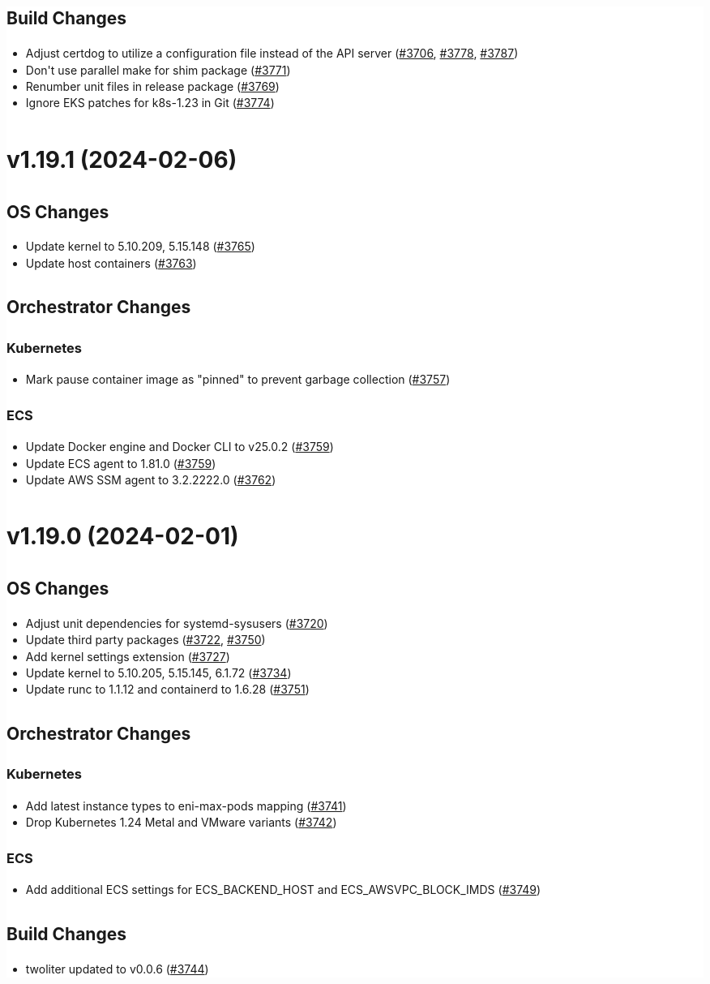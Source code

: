 ## Build Changes
* Adjust certdog to utilize a configuration file instead of the API server ([#3706], [#3778], [#3787])
* Don't use parallel make for shim package ([#3771])
* Renumber unit files in release package ([#3769])
* Ignore EKS patches for k8s-1.23 in Git ([#3774])

[#3706]: https://github.com/bottlerocket-os/bottlerocket/pull/3706
[#3718]: https://github.com/bottlerocket-os/bottlerocket/pull/3718
[#3738]: https://github.com/bottlerocket-os/bottlerocket/pull/3738
[#3769]: https://github.com/bottlerocket-os/bottlerocket/pull/3769
[#3770]: https://github.com/bottlerocket-os/bottlerocket/pull/3770
[#3771]: https://github.com/bottlerocket-os/bottlerocket/pull/3771
[#3774]: https://github.com/bottlerocket-os/bottlerocket/pull/3774
[#3778]: https://github.com/bottlerocket-os/bottlerocket/pull/3778
[#3779]: https://github.com/bottlerocket-os/bottlerocket/pull/3779
[#3782]: https://github.com/bottlerocket-os/bottlerocket/pull/3782
[#3787]: https://github.com/bottlerocket-os/bottlerocket/pull/3787
[#3789]: https://github.com/bottlerocket-os/bottlerocket/pull/3789
[#3790]: https://github.com/bottlerocket-os/bottlerocket/pull/3790
[#3792]: https://github.com/bottlerocket-os/bottlerocket/pull/3792
[#3797]: https://github.com/bottlerocket-os/bottlerocket/pull/3797
[#3798]: https://github.com/bottlerocket-os/bottlerocket/pull/3798

# v1.19.1 (2024-02-06)

## OS Changes
* Update kernel to 5.10.209, 5.15.148 ([#3765])
* Update host containers ([#3763])

## Orchestrator Changes

### Kubernetes
* Mark pause container image as "pinned" to prevent garbage collection ([#3757]) 

### ECS
* Update Docker engine and Docker CLI to v25.0.2 ([#3759])
* Update ECS agent to 1.81.0 ([#3759])
* Update AWS SSM agent to 3.2.2222.0 ([#3762])

[#3765]: https://github.com/bottlerocket-os/bottlerocket/pull/3765
[#3763]: https://github.com/bottlerocket-os/bottlerocket/pull/3763
[#3757]: https://github.com/bottlerocket-os/bottlerocket/pull/3757
[#3759]: https://github.com/bottlerocket-os/bottlerocket/pull/3759
[#3762]: https://github.com/bottlerocket-os/bottlerocket/pull/3762

# v1.19.0 (2024-02-01)

## OS Changes
* Adjust unit dependencies for systemd-sysusers ([#3720])
* Update third party packages ([#3722], [#3750])
* Add kernel settings extension ([#3727])
* Update kernel to 5.10.205, 5.15.145, 6.1.72 ([#3734])
* Update runc to 1.1.12 and containerd to 1.6.28 ([#3751])

## Orchestrator Changes

### Kubernetes
* Add latest instance types to eni-max-pods mapping ([#3741])
* Drop Kubernetes 1.24 Metal and VMware variants ([#3742])

### ECS
* Add additional ECS settings for ECS_BACKEND_HOST and ECS_AWSVPC_BLOCK_IMDS ([#3749])

## Build Changes
* twoliter updated to v0.0.6 ([#3744])


[#3865]: https://github.com/bottlerocket-os/bottlerocket/pull/3865
[#3869]: https://github.com/bottlerocket-os/bottlerocket/pull/3869
[#3793]: https://github.com/bottlerocket-os/bottlerocket/pull/3793
[#3824]: https://github.com/bottlerocket-os/bottlerocket/pull/3824
[#3832]: https://github.com/bottlerocket-os/bottlerocket/pull/3832
[#3830]: https://github.com/bottlerocket-os/bottlerocket/pull/3830
[#3831]: https://github.com/bottlerocket-os/bottlerocket/pull/3831
[#3837]: https://github.com/bottlerocket-os/bottlerocket/pull/3837
[#3839]: https://github.com/bottlerocket-os/bottlerocket/pull/3839
[#3853]: https://github.com/bottlerocket-os/bottlerocket/pull/3853
[#3720]: https://github.com/bottlerocket-os/bottlerocket/pull/3720
[#3722]: https://github.com/bottlerocket-os/bottlerocket/pull/3722
[#3727]: https://github.com/bottlerocket-os/bottlerocket/pull/3727
[#3734]: https://github.com/bottlerocket-os/bottlerocket/pull/3734
[#3741]: https://github.com/bottlerocket-os/bottlerocket/pull/3741
[#3742]: https://github.com/bottlerocket-os/bottlerocket/pull/3742
[#3744]: https://github.com/bottlerocket-os/bottlerocket/pull/3744
[#3749]: https://github.com/bottlerocket-os/bottlerocket/pull/3749
[#3750]: https://github.com/bottlerocket-os/bottlerocket/pull/3750
[#3751]: https://github.com/bottlerocket-os/bottlerocket/pull/3751
[#3628]: https://github.com/bottlerocket-os/bottlerocket/pull/3628
[#3673]: https://github.com/bottlerocket-os/bottlerocket/pull/3673
[#3674]: https://github.com/bottlerocket-os/bottlerocket/pull/3674
[#3680]: https://github.com/bottlerocket-os/bottlerocket/pull/3680
[#3686]: https://github.com/bottlerocket-os/bottlerocket/pull/3686
[#3689]: https://github.com/bottlerocket-os/bottlerocket/pull/3689
[#3690]: https://github.com/bottlerocket-os/bottlerocket/pull/3690
[#3692]: https://github.com/bottlerocket-os/bottlerocket/pull/3692
[#3695]: https://github.com/bottlerocket-os/bottlerocket/pull/3695
[#3699]: https://github.com/bottlerocket-os/bottlerocket/pull/3699
[#3704]: https://github.com/bottlerocket-os/bottlerocket/pull/3704
[#3708]: https://github.com/bottlerocket-os/bottlerocket/pull/3708
[#3566]: https://github.com/bottlerocket-os/bottlerocket/pull/3566
[#3591]: https://github.com/bottlerocket-os/bottlerocket/pull/3591
[#3592]: https://github.com/bottlerocket-os/bottlerocket/pull/3592
[#3611]: https://github.com/bottlerocket-os/bottlerocket/pull/3611
[#3612]: https://github.com/bottlerocket-os/bottlerocket/pull/3612
[#3633]: https://github.com/bottlerocket-os/bottlerocket/pull/3633
[#3639]: https://github.com/bottlerocket-os/bottlerocket/pull/3639
[#3640]: https://github.com/bottlerocket-os/bottlerocket/pull/3640
[#3642]: https://github.com/bottlerocket-os/bottlerocket/pull/3642
[#3643]: https://github.com/bottlerocket-os/bottlerocket/pull/3643
[#3646]: https://github.com/bottlerocket-os/bottlerocket/pull/3646
[#3667]: https://github.com/bottlerocket-os/bottlerocket/pull/3667
[#3670]: https://github.com/bottlerocket-os/bottlerocket/pull/3670
[#3552]: https://github.com/bottlerocket-os/bottlerocket/pull/3552
[#3553]: https://github.com/bottlerocket-os/bottlerocket/pull/3553
[#3561]: https://github.com/bottlerocket-os/bottlerocket/pull/3561
[#3562]: https://github.com/bottlerocket-os/bottlerocket/pull/3562
[#3564]: https://github.com/bottlerocket-os/bottlerocket/pull/3564
[#3572]: https://github.com/bottlerocket-os/bottlerocket/pull/3572
[#3578]: https://github.com/bottlerocket-os/bottlerocket/pull/3578
[#3581]: https://github.com/bottlerocket-os/bottlerocket/pull/3581
[#3582]: https://github.com/bottlerocket-os/bottlerocket/pull/3582
[#3444]: https://github.com/bottlerocket-os/bottlerocket/pull/3444
[#3460]: https://github.com/bottlerocket-os/bottlerocket/pull/3460
[#3509]: https://github.com/bottlerocket-os/bottlerocket/pull/3509
[#3520]: https://github.com/bottlerocket-os/bottlerocket/pull/3520
[#3528]: https://github.com/bottlerocket-os/bottlerocket/pull/3528
[#3531]: https://github.com/bottlerocket-os/bottlerocket/pull/3531
[#3533]: https://github.com/bottlerocket-os/bottlerocket/pull/3533
[#3535]: https://github.com/bottlerocket-os/bottlerocket/pull/3535
[#3540]: https://github.com/bottlerocket-os/bottlerocket/pull/3540
[#3542]: https://github.com/bottlerocket-os/bottlerocket/pull/3542
[#3547]: https://github.com/bottlerocket-os/bottlerocket/pull/3547
[#3439]: https://github.com/bottlerocket-os/bottlerocket/pull/3439
[#3480]: https://github.com/bottlerocket-os/bottlerocket/pull/3480
[#3491]: https://github.com/bottlerocket-os/bottlerocket/pull/3491
[#3499]: https://github.com/bottlerocket-os/bottlerocket/pull/3499
[#3500]: https://github.com/bottlerocket-os/bottlerocket/pull/3500
[#3501]: https://github.com/bottlerocket-os/bottlerocket/pull/3501
[Twoliter]: https://github.com/bottlerocket-os/twoliter
[out-of-tree builds]: https://github.com/bottlerocket-os/bottlerocket/issues/2669
[#2881]: https://github.com/bottlerocket-os/bottlerocket/pull/2881
[#2988]: https://github.com/bottlerocket-os/bottlerocket/pull/2988
[#3075]: https://github.com/bottlerocket-os/bottlerocket/pull/3075
[#3097]: https://github.com/bottlerocket-os/bottlerocket/pull/3097
[#3121]: https://github.com/bottlerocket-os/bottlerocket/pull/3121
[#3134]: https://github.com/bottlerocket-os/bottlerocket/pull/3134
[#3198]: https://github.com/bottlerocket-os/bottlerocket/pull/3198
[#3206]: https://github.com/bottlerocket-os/bottlerocket/pull/3206
[#3232]: https://github.com/bottlerocket-os/bottlerocket/pull/3232
[#3239]: https://github.com/bottlerocket-os/bottlerocket/pull/3239
[#3258]: https://github.com/bottlerocket-os/bottlerocket/pull/3258
[#3266]: https://github.com/bottlerocket-os/bottlerocket/pull/3266
[#3267]: https://github.com/bottlerocket-os/bottlerocket/pull/3267
[#3273]: https://github.com/bottlerocket-os/bottlerocket/pull/3273
[#3290]: https://github.com/bottlerocket-os/bottlerocket/pull/3290
[#3296]: https://github.com/bottlerocket-os/bottlerocket/pull/3296
[#3311]: https://github.com/bottlerocket-os/bottlerocket/pull/3311
[#3319]: https://github.com/bottlerocket-os/bottlerocket/pull/3319
[#3320]: https://github.com/bottlerocket-os/bottlerocket/pull/3320
[#3321]: https://github.com/bottlerocket-os/bottlerocket/pull/3321
[#3322]: https://github.com/bottlerocket-os/bottlerocket/pull/3322
[#3329]: https://github.com/bottlerocket-os/bottlerocket/pull/3329
[#3330]: https://github.com/bottlerocket-os/bottlerocket/pull/3330
[#3334]: https://github.com/bottlerocket-os/bottlerocket/pull/3334
[#3339]: https://github.com/bottlerocket-os/bottlerocket/pull/3339
[#3342]: https://github.com/bottlerocket-os/bottlerocket/pull/3342
[#3342]: https://github.com/bottlerocket-os/bottlerocket/pull/3342
[#3343]: https://github.com/bottlerocket-os/bottlerocket/pull/3343
[#3355]: https://github.com/bottlerocket-os/bottlerocket/pull/3355
[#3357]: https://github.com/bottlerocket-os/bottlerocket/pull/3357
[#3362]: https://github.com/bottlerocket-os/bottlerocket/pull/3362
[#3364]: https://github.com/bottlerocket-os/bottlerocket/pull/3364
[#3366]: https://github.com/bottlerocket-os/bottlerocket/pull/3366
[#3368]: https://github.com/bottlerocket-os/bottlerocket/pull/3368
[#3369]: https://github.com/bottlerocket-os/bottlerocket/pull/3369
[#3379]: https://github.com/bottlerocket-os/bottlerocket/pull/3379
[#3392]: https://github.com/bottlerocket-os/bottlerocket/pull/3392
[#3394]: https://github.com/bottlerocket-os/bottlerocket/pull/3394
[#3395]: https://github.com/bottlerocket-os/bottlerocket/pull/3395
[#3401]: https://github.com/bottlerocket-os/bottlerocket/pull/3401
[#3418]: https://github.com/bottlerocket-os/bottlerocket/pull/3418
[#3419]: https://github.com/bottlerocket-os/bottlerocket/pull/3419
[#3429]: https://github.com/bottlerocket-os/bottlerocket/pull/3429
[#3441]: https://github.com/bottlerocket-os/bottlerocket/pull/3441
[#3445]: https://github.com/bottlerocket-os/bottlerocket/pull/3445
[#3451]: https://github.com/bottlerocket-os/bottlerocket/pull/3451
[#3455]: https://github.com/bottlerocket-os/bottlerocket/pull/3455
[#3456]: https://github.com/bottlerocket-os/bottlerocket/pull/3456
[#3459]: https://github.com/bottlerocket-os/bottlerocket/issues/3459
[#3300]: https://github.com/bottlerocket-os/bottlerocket/pull/3300
[#3307]: https://github.com/bottlerocket-os/bottlerocket/pull/3307
[#3323]: https://github.com/bottlerocket-os/bottlerocket/pull/3323
[#3324]: https://github.com/bottlerocket-os/bottlerocket/pull/3324
[#3211]: https://github.com/bottlerocket-os/bottlerocket/pull/3211
[#3212]: https://github.com/bottlerocket-os/bottlerocket/pull/3212
[#3213]: https://github.com/bottlerocket-os/bottlerocket/pull/3213
[#3214]: https://github.com/bottlerocket-os/bottlerocket/pull/3214
[#3231]: https://github.com/bottlerocket-os/bottlerocket/pull/3231
[#3234]: https://github.com/bottlerocket-os/bottlerocket/pull/3234
[#3235]: https://github.com/bottlerocket-os/bottlerocket/pull/3235
[#3236]: https://github.com/bottlerocket-os/bottlerocket/pull/3236
[#3237]: https://github.com/bottlerocket-os/bottlerocket/pull/3237
[#3238]: https://github.com/bottlerocket-os/bottlerocket/pull/3238
[#3193]: https://github.com/bottlerocket-os/bottlerocket/pull/3193
[#3249]: https://github.com/bottlerocket-os/bottlerocket/pull/3249
[#3108]: https://github.com/bottlerocket-os/bottlerocket/pull/3108
[#3119]: https://github.com/bottlerocket-os/bottlerocket/pull/3119
[#3128]: https://github.com/bottlerocket-os/bottlerocket/pull/3128
[#3137]: https://github.com/bottlerocket-os/bottlerocket/pull/3137
[#3138]: https://github.com/bottlerocket-os/bottlerocket/pull/3138
[#3139]: https://github.com/bottlerocket-os/bottlerocket/pull/3139
[#3141]: https://github.com/bottlerocket-os/bottlerocket/pull/3141
[#3077]: https://github.com/bottlerocket-os/bottlerocket/pull/3077
[#3090]: https://github.com/bottlerocket-os/bottlerocket/pull/3090
[#2991]: https://github.com/bottlerocket-os/bottlerocket/pull/2991
[#3082]: https://github.com/bottlerocket-os/bottlerocket/pull/3082
[#3047]: https://github.com/bottlerocket-os/bottlerocket/pull/3047
[#3091]: https://github.com/bottlerocket-os/bottlerocket/pull/3091
[#3071]: https://github.com/bottlerocket-os/bottlerocket/pull/3071
[#3035]: https://github.com/bottlerocket-os/bottlerocket/pull/3035
[#3075]: https://github.com/bottlerocket-os/bottlerocket/pull/3075
[#3046]: https://github.com/bottlerocket-os/bottlerocket/pull/3046
[#3094]: https://github.com/bottlerocket-os/bottlerocket/pull/3094
[#2930]: https://github.com/bottlerocket-os/bottlerocket/pull/2930
[#2986]: https://github.com/bottlerocket-os/bottlerocket/pull/2986
[#3070]: https://github.com/bottlerocket-os/bottlerocket/pull/3070
[#2934]: https://github.com/bottlerocket-os/bottlerocket/pull/2934
[#3051]: https://github.com/bottlerocket-os/bottlerocket/pull/3051
[#3020]: https://github.com/bottlerocket-os/bottlerocket/pull/3020
[#2969]: https://github.com/bottlerocket-os/bottlerocket/pull/2969
[#3043]: https://github.com/bottlerocket-os/bottlerocket/pull/3043
[#3065]: https://github.com/bottlerocket-os/bottlerocket/pull/3065
[#3067]: https://github.com/bottlerocket-os/bottlerocket/pull/3067
[#3068]: https://github.com/bottlerocket-os/bottlerocket/pull/3068
[#3054]: https://github.com/bottlerocket-os/bottlerocket/pull/3054
[#3032]: https://github.com/bottlerocket-os/bottlerocket/pull/3032
[#3033]: https://github.com/bottlerocket-os/bottlerocket/pull/3033
[#3037]: https://github.com/bottlerocket-os/bottlerocket/pull/3037
[#2948]: https://github.com/bottlerocket-os/bottlerocket/pull/2948
[#2999]: https://github.com/bottlerocket-os/bottlerocket/pull/2999
[#3001]: https://github.com/bottlerocket-os/bottlerocket/pull/3001
[#3002]: https://github.com/bottlerocket-os/bottlerocket/pull/3002
[#3021]: https://github.com/bottlerocket-os/bottlerocket/pull/3021
[#3026]: https://github.com/bottlerocket-os/bottlerocket/pull/3026
[#2946]: https://github.com/bottlerocket-os/bottlerocket/pull/2946
[#2929]: https://github.com/bottlerocket-os/bottlerocket/pull/2929
[#2965]: https://github.com/bottlerocket-os/bottlerocket/pull/2965
[#2904]: https://github.com/bottlerocket-os/bottlerocket/pull/2904
[#2906]: https://github.com/bottlerocket-os/bottlerocket/pull/2906
[#2907]: https://github.com/bottlerocket-os/bottlerocket/pull/2907
[#2935]: https://github.com/bottlerocket-os/bottlerocket/pull/2935
[#2700]: https://github.com/bottlerocket-os/bottlerocket/pull/2700
[#2735]: https://github.com/bottlerocket-os/bottlerocket/pull/2735
[#2736]: https://github.com/bottlerocket-os/bottlerocket/pull/2736
[#2737]: https://github.com/bottlerocket-os/bottlerocket/pull/2737
[#2741]: https://github.com/bottlerocket-os/bottlerocket/pull/2741
[#2745]: https://github.com/bottlerocket-os/bottlerocket/pull/2745
[#2748]: https://github.com/bottlerocket-os/bottlerocket/pull/2748
[#2749]: https://github.com/bottlerocket-os/bottlerocket/pull/2749
[#2750]: https://github.com/bottlerocket-os/bottlerocket/pull/2750
[#2751]: https://github.com/bottlerocket-os/bottlerocket/pull/2751
[#2755]: https://github.com/bottlerocket-os/bottlerocket/pull/2755
[#2769]: https://github.com/bottlerocket-os/bottlerocket/pull/2769
[#2771]: https://github.com/bottlerocket-os/bottlerocket/pull/2771
[#2772]: https://github.com/bottlerocket-os/bottlerocket/pull/2772
[#2774]: https://github.com/bottlerocket-os/bottlerocket/pull/2774
[#2775]: https://github.com/bottlerocket-os/bottlerocket/pull/2775
[#2782]: https://github.com/bottlerocket-os/bottlerocket/pull/2782
[#2784]: https://github.com/bottlerocket-os/bottlerocket/pull/2784
[#2785]: https://github.com/bottlerocket-os/bottlerocket/pull/2785
[#2786]: https://github.com/bottlerocket-os/bottlerocket/pull/2786
[#2789]: https://github.com/bottlerocket-os/bottlerocket/pull/2789
[#2790]: https://github.com/bottlerocket-os/bottlerocket/pull/2790
[#2791]: https://github.com/bottlerocket-os/bottlerocket/pull/2791
[#2792]: https://github.com/bottlerocket-os/bottlerocket/pull/2792
[#2793]: https://github.com/bottlerocket-os/bottlerocket/pull/2793
[#2795]: https://github.com/bottlerocket-os/bottlerocket/pull/2795
[#2797]: https://github.com/bottlerocket-os/bottlerocket/pull/2797
[#2799]: https://github.com/bottlerocket-os/bottlerocket/pull/2799
[#2802]: https://github.com/bottlerocket-os/bottlerocket/pull/2802
[#2803]: https://github.com/bottlerocket-os/bottlerocket/pull/2803
[#2804]: https://github.com/bottlerocket-os/bottlerocket/pull/2804
[#2806]: https://github.com/bottlerocket-os/bottlerocket/pull/2806
[#2807]: https://github.com/bottlerocket-os/bottlerocket/pull/2807
[#2813]: https://github.com/bottlerocket-os/bottlerocket/pull/2813
[#2816]: https://github.com/bottlerocket-os/bottlerocket/pull/2816
[#2818]: https://github.com/bottlerocket-os/bottlerocket/pull/2818
[#2819]: https://github.com/bottlerocket-os/bottlerocket/pull/2819
[#2820]: https://github.com/bottlerocket-os/bottlerocket/pull/2820
[#2825]: https://github.com/bottlerocket-os/bottlerocket/pull/2825
[#2826]: https://github.com/bottlerocket-os/bottlerocket/pull/2826
[#2828]: https://github.com/bottlerocket-os/bottlerocket/pull/2828
[#2829]: https://github.com/bottlerocket-os/bottlerocket/pull/2829
[#2830]: https://github.com/bottlerocket-os/bottlerocket/pull/2830
[#2832]: https://github.com/bottlerocket-os/bottlerocket/pull/2832
[#2835]: https://github.com/bottlerocket-os/bottlerocket/pull/2835
[#2836]: https://github.com/bottlerocket-os/bottlerocket/pull/2836
[#2837]: https://github.com/bottlerocket-os/bottlerocket/pull/2837
[#2838]: https://github.com/bottlerocket-os/bottlerocket/pull/2838
[#2842]: https://github.com/bottlerocket-os/bottlerocket/pull/2842
[#2845]: https://github.com/bottlerocket-os/bottlerocket/pull/2845
[#2846]: https://github.com/bottlerocket-os/bottlerocket/pull/2846
[#2850]: https://github.com/bottlerocket-os/bottlerocket/pull/2850
[#2851]: https://github.com/bottlerocket-os/bottlerocket/pull/2851
[#2857]: https://github.com/bottlerocket-os/bottlerocket/pull/2857
[#2861]: https://github.com/bottlerocket-os/bottlerocket/pull/2861
[#2863]: https://github.com/bottlerocket-os/bottlerocket/pull/2863
[#2864]: https://github.com/bottlerocket-os/bottlerocket/pull/2864
[#2865]: https://github.com/bottlerocket-os/bottlerocket/pull/2865
[#2866]: https://github.com/bottlerocket-os/bottlerocket/pull/2866
[#2867]: https://github.com/bottlerocket-os/bottlerocket/pull/2867
[#2868]: https://github.com/bottlerocket-os/bottlerocket/pull/2868
[#2869]: https://github.com/bottlerocket-os/bottlerocket/pull/2869
[#2873]: https://github.com/bottlerocket-os/bottlerocket/pull/2873
[#2875]: https://github.com/bottlerocket-os/bottlerocket/pull/2875
[#2876]: https://github.com/bottlerocket-os/bottlerocket/pull/2876
[#2879]: https://github.com/bottlerocket-os/bottlerocket/pull/2879
[#2880]: https://github.com/bottlerocket-os/bottlerocket/pull/2880
[#2895]: https://github.com/bottlerocket-os/bottlerocket/pull/2895
[#2560]: https://github.com/bottlerocket-os/bottlerocket/pull/2560
[#2562]: https://github.com/bottlerocket-os/bottlerocket/pull/2562
[#2587]: https://github.com/bottlerocket-os/bottlerocket/pull/2587
[#2589]: https://github.com/bottlerocket-os/bottlerocket/pull/2589
[#2592]: https://github.com/bottlerocket-os/bottlerocket/pull/2592
[#2596]: https://github.com/bottlerocket-os/bottlerocket/pull/2596
[#2618]: https://github.com/bottlerocket-os/bottlerocket/pull/2618
[#2637]: https://github.com/bottlerocket-os/bottlerocket/pull/2637
[#2639]: https://github.com/bottlerocket-os/bottlerocket/pull/2639
[#2646]: https://github.com/bottlerocket-os/bottlerocket/pull/2646
[#2647]: https://github.com/bottlerocket-os/bottlerocket/pull/2647
[#2650]: https://github.com/bottlerocket-os/bottlerocket/pull/2650
[#2653]: https://github.com/bottlerocket-os/bottlerocket/pull/2653
[#2674]: https://github.com/bottlerocket-os/bottlerocket/pull/2674
[#2676]: https://github.com/bottlerocket-os/bottlerocket/pull/2676
[#2680]: https://github.com/bottlerocket-os/bottlerocket/pull/2680
[#2683]: https://github.com/bottlerocket-os/bottlerocket/pull/2683
[#2687]: https://github.com/bottlerocket-os/bottlerocket/pull/2687
[#2690]: https://github.com/bottlerocket-os/bottlerocket/pull/2690
[#2693]: https://github.com/bottlerocket-os/bottlerocket/pull/2693
[#2694]: https://github.com/bottlerocket-os/bottlerocket/pull/2694
[#2695]: https://github.com/bottlerocket-os/bottlerocket/pull/2695
[#2696]: https://github.com/bottlerocket-os/bottlerocket/pull/2696
[#2697]: https://github.com/bottlerocket-os/bottlerocket/pull/2697
[#2699]: https://github.com/bottlerocket-os/bottlerocket/pull/2699
[#2714]: https://github.com/bottlerocket-os/bottlerocket/pull/2714
[#2717]: https://github.com/bottlerocket-os/bottlerocket/pull/2717
[#2718]: https://github.com/bottlerocket-os/bottlerocket/pull/2718
[#2723]: https://github.com/bottlerocket-os/bottlerocket/pull/2723
[#2724]: https://github.com/bottlerocket-os/bottlerocket/pull/2724
[#2725]: https://github.com/bottlerocket-os/bottlerocket/pull/2725
[#2728]: https://github.com/bottlerocket-os/bottlerocket/pull/2728
[#2730]: https://github.com/bottlerocket-os/bottlerocket/pull/2730
[#2732]: https://github.com/bottlerocket-os/bottlerocket/pull/2732
[#2738]: https://github.com/bottlerocket-os/bottlerocket/pull/2738
[#2739]: https://github.com/bottlerocket-os/bottlerocket/pull/2739
[74d2c5c13ab0]: https://github.com/bottlerocket-os/bottlerocket/commit/74d2c5c13ab0f6839b9849a9f058a70e82f6ffb8
[64f3967373a5]: https://github.com/bottlerocket-os/bottlerocket/commit/64f3967373a53096219a73580fd81409c846266c
[#2611]: https://github.com/bottlerocket-os/bottlerocket/pull/2611
[#2377]: https://github.com/bottlerocket-os/bottlerocket/pull/2377
[#2484]: https://github.com/bottlerocket-os/bottlerocket/pull/2484
[#2488]: https://github.com/bottlerocket-os/bottlerocket/pull/2488
[#2490]: https://github.com/bottlerocket-os/bottlerocket/pull/2490
[#2493]: https://github.com/bottlerocket-os/bottlerocket/pull/2493
[#2495]: https://github.com/bottlerocket-os/bottlerocket/pull/2495
[#2496]: https://github.com/bottlerocket-os/bottlerocket/pull/2496
[#2503]: https://github.com/bottlerocket-os/bottlerocket/pull/2503
[#2505]: https://github.com/bottlerocket-os/bottlerocket/pull/2505
[#2519]: https://github.com/bottlerocket-os/bottlerocket/pull/2519
[#2523]: https://github.com/bottlerocket-os/bottlerocket/pull/2523
[#2527]: https://github.com/bottlerocket-os/bottlerocket/pull/2527
[#2528]: https://github.com/bottlerocket-os/bottlerocket/pull/2528
[#2532]: https://github.com/bottlerocket-os/bottlerocket/pull/2532
[#2536]: https://github.com/bottlerocket-os/bottlerocket/pull/2536
[#2537]: https://github.com/bottlerocket-os/bottlerocket/pull/2537
[#2540]: https://github.com/bottlerocket-os/bottlerocket/pull/2540
[#2541]: https://github.com/bottlerocket-os/bottlerocket/pull/2541
[#2542]: https://github.com/bottlerocket-os/bottlerocket/pull/2542
[#2543]: https://github.com/bottlerocket-os/bottlerocket/pull/2543
[#2547]: https://github.com/bottlerocket-os/bottlerocket/pull/2547
[#2549]: https://github.com/bottlerocket-os/bottlerocket/pull/2549
[#2550]: https://github.com/bottlerocket-os/bottlerocket/pull/2550
[#2551]: https://github.com/bottlerocket-os/bottlerocket/pull/2551
[#2553]: https://github.com/bottlerocket-os/bottlerocket/pull/2553
[#2554]: https://github.com/bottlerocket-os/bottlerocket/pull/2554
[#2558]: https://github.com/bottlerocket-os/bottlerocket/pull/2558
[#2563]: https://github.com/bottlerocket-os/bottlerocket/pull/2563
[#2565]: https://github.com/bottlerocket-os/bottlerocket/pull/2565
[#2566]: https://github.com/bottlerocket-os/bottlerocket/pull/2566
[#2574]: https://github.com/bottlerocket-os/bottlerocket/pull/2574
[#2573]: https://github.com/bottlerocket-os/bottlerocket/pull/2573
[#2578]: https://github.com/bottlerocket-os/bottlerocket/pull/2578
[#2580]: https://github.com/bottlerocket-os/bottlerocket/pull/2580
[#2582]: https://github.com/bottlerocket-os/bottlerocket/pull/2582
[#2583]: https://github.com/bottlerocket-os/bottlerocket/pull/2583
[#2488]: https://github.com/bottlerocket-os/bottlerocket/pull/2488
[#2490]: https://github.com/bottlerocket-os/bottlerocket/pull/2490
[#2494]: https://github.com/bottlerocket-os/bottlerocket/pull/2494
[#2204]: https://github.com/bottlerocket-os/bottlerocket/pull/2204
[#2273]: https://github.com/bottlerocket-os/bottlerocket/pull/2273
[#2281]: https://github.com/bottlerocket-os/bottlerocket/pull/2281
[#2305]: https://github.com/bottlerocket-os/bottlerocket/pull/2305
[#2306]: https://github.com/bottlerocket-os/bottlerocket/pull/2306
[#2311]: https://github.com/bottlerocket-os/bottlerocket/pull/2311
[#2312]: https://github.com/bottlerocket-os/bottlerocket/pull/2312
[#2314]: https://github.com/bottlerocket-os/bottlerocket/pull/2314
[#2315]: https://github.com/bottlerocket-os/bottlerocket/pull/2315
[#2316]: https://github.com/bottlerocket-os/bottlerocket/pull/2316
[#2318]: https://github.com/bottlerocket-os/bottlerocket/pull/2318
[#2326]: https://github.com/bottlerocket-os/bottlerocket/pull/2326
[#2328]: https://github.com/bottlerocket-os/bottlerocket/pull/2328
[#2329]: https://github.com/bottlerocket-os/bottlerocket/pull/2329
[#2330]: https://github.com/bottlerocket-os/bottlerocket/pull/2330
[#2334]: https://github.com/bottlerocket-os/bottlerocket/pull/2334
[#2335]: https://github.com/bottlerocket-os/bottlerocket/pull/2335
[#2337]: https://github.com/bottlerocket-os/bottlerocket/pull/2337
[#2339]: https://github.com/bottlerocket-os/bottlerocket/pull/2339
[#2344]: https://github.com/bottlerocket-os/bottlerocket/pull/2344
[#2346]: https://github.com/bottlerocket-os/bottlerocket/pull/2346
[#2348]: https://github.com/bottlerocket-os/bottlerocket/pull/2348
[#2353]: https://github.com/bottlerocket-os/bottlerocket/pull/2353
[#2358]: https://github.com/bottlerocket-os/bottlerocket/pull/2358
[#2363]: https://github.com/bottlerocket-os/bottlerocket/pull/2363
[#2367]: https://github.com/bottlerocket-os/bottlerocket/pull/2367
[#2368]: https://github.com/bottlerocket-os/bottlerocket/pull/2368
[#2375]: https://github.com/bottlerocket-os/bottlerocket/pull/2375
[#2378]: https://github.com/bottlerocket-os/bottlerocket/pull/2378
[#2379]: https://github.com/bottlerocket-os/bottlerocket/pull/2379
[#2383]: https://github.com/bottlerocket-os/bottlerocket/pull/2383
[#2384]: https://github.com/bottlerocket-os/bottlerocket/pull/2384
[#2385]: https://github.com/bottlerocket-os/bottlerocket/pull/2385
[#2392]: https://github.com/bottlerocket-os/bottlerocket/pull/2392
[#2397]: https://github.com/bottlerocket-os/bottlerocket/pull/2397
[#2398]: https://github.com/bottlerocket-os/bottlerocket/pull/2398
[#2403]: https://github.com/bottlerocket-os/bottlerocket/pull/2403
[#2405]: https://github.com/bottlerocket-os/bottlerocket/pull/2405
[#2414]: https://github.com/bottlerocket-os/bottlerocket/pull/2414
[#2415]: https://github.com/bottlerocket-os/bottlerocket/pull/2415
[#2416]: https://github.com/bottlerocket-os/bottlerocket/pull/2416
[#2424]: https://github.com/bottlerocket-os/bottlerocket/pull/2424
[#2425]: https://github.com/bottlerocket-os/bottlerocket/pull/2425
[#2428]: https://github.com/bottlerocket-os/bottlerocket/pull/2428
[#2430]: https://github.com/bottlerocket-os/bottlerocket/pull/2430
[#2436]: https://github.com/bottlerocket-os/bottlerocket/pull/2436
[#2437]: https://github.com/bottlerocket-os/bottlerocket/pull/2437
[#2438]: https://github.com/bottlerocket-os/bottlerocket/pull/2438
[#2440]: https://github.com/bottlerocket-os/bottlerocket/pull/2440
[#2443]: https://github.com/bottlerocket-os/bottlerocket/pull/2443
[#2445]: https://github.com/bottlerocket-os/bottlerocket/pull/2445
[#2446]: https://github.com/bottlerocket-os/bottlerocket/pull/2446
[#2447]: https://github.com/bottlerocket-os/bottlerocket/pull/2447
[#2450]: https://github.com/bottlerocket-os/bottlerocket/pull/2450
[#2452]: https://github.com/bottlerocket-os/bottlerocket/pull/2452
[#2454]: https://github.com/bottlerocket-os/bottlerocket/pull/2454
[#2455]: https://github.com/bottlerocket-os/bottlerocket/pull/2455
[#2456]: https://github.com/bottlerocket-os/bottlerocket/pull/2456
[#2457]: https://github.com/bottlerocket-os/bottlerocket/pull/2457
[#2458]: https://github.com/bottlerocket-os/bottlerocket/pull/2458
[#2460]: https://github.com/bottlerocket-os/bottlerocket/pull/2460
[#2464]: https://github.com/bottlerocket-os/bottlerocket/pull/2464
[#2465]: https://github.com/bottlerocket-os/bottlerocket/pull/2465
[#2470]: https://github.com/bottlerocket-os/bottlerocket/pull/2470
[#2471]: https://github.com/bottlerocket-os/bottlerocket/pull/2471
[#2472]: https://github.com/bottlerocket-os/bottlerocket/pull/2472
[#2473]: https://github.com/bottlerocket-os/bottlerocket/pull/2473
[#2476]: https://github.com/bottlerocket-os/bottlerocket/pull/2476
[#2477]: https://github.com/bottlerocket-os/bottlerocket/pull/2477
[#2357]: https://github.com/bottlerocket-os/bottlerocket/pull/2357
[#2380]: https://github.com/bottlerocket-os/bottlerocket/pull/2380
[#2323]: https://github.com/bottlerocket-os/bottlerocket/pull/2323
[#2336]: https://github.com/bottlerocket-os/bottlerocket/pull/2336
[#2338]: https://github.com/bottlerocket-os/bottlerocket/pull/2338
[#2349]: https://github.com/bottlerocket-os/bottlerocket/pull/2349
[#2165]: https://github.com/bottlerocket-os/bottlerocket/pull/2165
[#2189]: https://github.com/bottlerocket-os/bottlerocket/pull/2189
[#2194]: https://github.com/bottlerocket-os/bottlerocket/pull/2194
[#2205]: https://github.com/bottlerocket-os/bottlerocket/pull/2205
[#2215]: https://github.com/bottlerocket-os/bottlerocket/pull/2215
[#2219]: https://github.com/bottlerocket-os/bottlerocket/pull/2219
[#2221]: https://github.com/bottlerocket-os/bottlerocket/pull/2221
[#2222]: https://github.com/bottlerocket-os/bottlerocket/pull/2222
[#2223]: https://github.com/bottlerocket-os/bottlerocket/pull/2223
[#2224]: https://github.com/bottlerocket-os/bottlerocket/pull/2224
[#2226]: https://github.com/bottlerocket-os/bottlerocket/pull/2226
[#2227]: https://github.com/bottlerocket-os/bottlerocket/pull/2227
[#2230]: https://github.com/bottlerocket-os/bottlerocket/pull/2230
[#2232]: https://github.com/bottlerocket-os/bottlerocket/pull/2232
[#2238]: https://github.com/bottlerocket-os/bottlerocket/pull/2238
[#2239]: https://github.com/bottlerocket-os/bottlerocket/pull/2239
[#2240]: https://github.com/bottlerocket-os/bottlerocket/pull/2240
[#2241]: https://github.com/bottlerocket-os/bottlerocket/pull/2241
[#2242]: https://github.com/bottlerocket-os/bottlerocket/pull/2242
[#2243]: https://github.com/bottlerocket-os/bottlerocket/pull/2243
[#2244]: https://github.com/bottlerocket-os/bottlerocket/pull/2244
[#2247]: https://github.com/bottlerocket-os/bottlerocket/pull/2247
[#2248]: https://github.com/bottlerocket-os/bottlerocket/pull/2248
[#2255]: https://github.com/bottlerocket-os/bottlerocket/pull/2255
[#2259]: https://github.com/bottlerocket-os/bottlerocket/pull/2259
[#2260]: https://github.com/bottlerocket-os/bottlerocket/pull/2260
[#2262]: https://github.com/bottlerocket-os/bottlerocket/pull/2262
[#2263]: https://github.com/bottlerocket-os/bottlerocket/pull/2263
[#2264]: https://github.com/bottlerocket-os/bottlerocket/pull/2264
[#2266]: https://github.com/bottlerocket-os/bottlerocket/pull/2266
[#2267]: https://github.com/bottlerocket-os/bottlerocket/pull/2267
[#2269]: https://github.com/bottlerocket-os/bottlerocket/pull/2269
[#2270]: https://github.com/bottlerocket-os/bottlerocket/pull/2270
[#2271]: https://github.com/bottlerocket-os/bottlerocket/pull/2271
[#2272]: https://github.com/bottlerocket-os/bottlerocket/pull/2272
[#2274]: https://github.com/bottlerocket-os/bottlerocket/pull/2274
[#2276]: https://github.com/bottlerocket-os/bottlerocket/pull/2276
[#2277]: https://github.com/bottlerocket-os/bottlerocket/pull/2277
[#2279]: https://github.com/bottlerocket-os/bottlerocket/pull/2279
[#2280]: https://github.com/bottlerocket-os/bottlerocket/pull/2280
[#2283]: https://github.com/bottlerocket-os/bottlerocket/pull/2283
[#2285]: https://github.com/bottlerocket-os/bottlerocket/pull/2285
[#2290]: https://github.com/bottlerocket-os/bottlerocket/pull/2290
[#2295]: https://github.com/bottlerocket-os/bottlerocket/pull/2295
[#2296]: https://github.com/bottlerocket-os/bottlerocket/pull/2296
[#2299]: https://github.com/bottlerocket-os/bottlerocket/pull/2299
[#2300]: https://github.com/bottlerocket-os/bottlerocket/pull/2300
[#2303]: https://github.com/bottlerocket-os/bottlerocket/pull/2303
[#2309]: https://github.com/bottlerocket-os/bottlerocket/pull/2309
[#1980]: https://github.com/bottlerocket-os/bottlerocket/pull/1980
[#2028]: https://github.com/bottlerocket-os/bottlerocket/pull/2028
[#2030]: https://github.com/bottlerocket-os/bottlerocket/pull/2030
[#2033]: https://github.com/bottlerocket-os/bottlerocket/pull/2033
[#2036]: https://github.com/bottlerocket-os/bottlerocket/pull/2036
[#2044]: https://github.com/bottlerocket-os/bottlerocket/pull/2044
[#2048]: https://github.com/bottlerocket-os/bottlerocket/pull/2048
[#2049]: https://github.com/bottlerocket-os/bottlerocket/pull/2049
[#2059]: https://github.com/bottlerocket-os/bottlerocket/pull/2059
[#2063]: https://github.com/bottlerocket-os/bottlerocket/pull/2063
[#2066]: https://github.com/bottlerocket-os/bottlerocket/pull/2066
[#2068]: https://github.com/bottlerocket-os/bottlerocket/pull/2068
[#2074]: https://github.com/bottlerocket-os/bottlerocket/pull/2074
[#2075]: https://github.com/bottlerocket-os/bottlerocket/pull/2075
[#2076]: https://github.com/bottlerocket-os/bottlerocket/pull/2076
[#2078]: https://github.com/bottlerocket-os/bottlerocket/pull/2078
[#2085]: https://github.com/bottlerocket-os/bottlerocket/pull/2085
[#2090]: https://github.com/bottlerocket-os/bottlerocket/pull/2090
[#2092]: https://github.com/bottlerocket-os/bottlerocket/pull/2092
[#2097]: https://github.com/bottlerocket-os/bottlerocket/pull/2097
[#2098]: https://github.com/bottlerocket-os/bottlerocket/pull/2098
[#2099]: https://github.com/bottlerocket-os/bottlerocket/pull/2099
[#2100]: https://github.com/bottlerocket-os/bottlerocket/pull/2100
[#2107]: https://github.com/bottlerocket-os/bottlerocket/pull/2107
[#2110]: https://github.com/bottlerocket-os/bottlerocket/pull/2110
[#2128]: https://github.com/bottlerocket-os/bottlerocket/pull/2128
[#2129]: https://github.com/bottlerocket-os/bottlerocket/pull/2129
[#2133]: https://github.com/bottlerocket-os/bottlerocket/pull/2133
[#2134]: https://github.com/bottlerocket-os/bottlerocket/pull/2134
[#2138]: https://github.com/bottlerocket-os/bottlerocket/pull/2138
[#2141]: https://github.com/bottlerocket-os/bottlerocket/pull/2141
[#2142]: https://github.com/bottlerocket-os/bottlerocket/pull/2142
[#2143]: https://github.com/bottlerocket-os/bottlerocket/pull/2143
[#2144]: https://github.com/bottlerocket-os/bottlerocket/pull/2144
[#2145]: https://github.com/bottlerocket-os/bottlerocket/pull/2145
[#2146]: https://github.com/bottlerocket-os/bottlerocket/pull/2146
[#2157]: https://github.com/bottlerocket-os/bottlerocket/pull/2157
[#2158]: https://github.com/bottlerocket-os/bottlerocket/pull/2158
[#2159]: https://github.com/bottlerocket-os/bottlerocket/pull/2159
[#2162]: https://github.com/bottlerocket-os/bottlerocket/pull/2162
[#2166]: https://github.com/bottlerocket-os/bottlerocket/pull/2166
[#2167]: https://github.com/bottlerocket-os/bottlerocket/pull/2167
[#2169]: https://github.com/bottlerocket-os/bottlerocket/pull/2169
[#2176]: https://github.com/bottlerocket-os/bottlerocket/pull/2176
[#2178]: https://github.com/bottlerocket-os/bottlerocket/pull/2178
[#2180]: https://github.com/bottlerocket-os/bottlerocket/pull/2180
[#2181]: https://github.com/bottlerocket-os/bottlerocket/pull/2181
[#2183]: https://github.com/bottlerocket-os/bottlerocket/pull/2183
[#2184]: https://github.com/bottlerocket-os/bottlerocket/pull/2184
[#2185]: https://github.com/bottlerocket-os/bottlerocket/pull/2185
[#2187]: https://github.com/bottlerocket-os/bottlerocket/pull/2187
[#2188]: https://github.com/bottlerocket-os/bottlerocket/pull/2188
[#2190]: https://github.com/bottlerocket-os/bottlerocket/pull/2190
[#2191]: https://github.com/bottlerocket-os/bottlerocket/pull/2191
[#2192]: https://github.com/bottlerocket-os/bottlerocket/pull/2192
[a3b4674f7108]: https://github.com/bottlerocket-os/bottlerocket/commit/a3b4674f7108a7f69f108a011042be2a5b91e563
[37095415bab6]: https://github.com/bottlerocket-os/bottlerocket/commit/37095415bab67a24240d95b59c7bf20a112d7ae1
[#2079]: https://github.com/bottlerocket-os/bottlerocket/pull/2079
[#2080]: https://github.com/bottlerocket-os/bottlerocket/pull/2080
[1a3f35b2fe8e]: https://github.com/bottlerocket-os/bottlerocket/commit/1a3f35b2fe8ed9a7078e43940545dc941c5de99f
[6e3d6ed4b83e]: https://github.com/bottlerocket-os/bottlerocket/commit/6e3d6ed4b83ecefa5de5885f8c4a30cd9df8b689
[#1977]: https://github.com/bottlerocket-os/bottlerocket/pull/1977
[#1983]: https://github.com/bottlerocket-os/bottlerocket/pull/1983
[#1987]: https://github.com/bottlerocket-os/bottlerocket/pull/1987
[#1992]: https://github.com/bottlerocket-os/bottlerocket/pull/1992
[#1994]: https://github.com/bottlerocket-os/bottlerocket/pull/1994
[#1996]: https://github.com/bottlerocket-os/bottlerocket/pull/1996
[#2009]: https://github.com/bottlerocket-os/bottlerocket/pull/2009
[#2013]: https://github.com/bottlerocket-os/bottlerocket/pull/2013
[#2014]: https://github.com/bottlerocket-os/bottlerocket/pull/2014
[#2016]: https://github.com/bottlerocket-os/bottlerocket/pull/2016
[#2019]: https://github.com/bottlerocket-os/bottlerocket/pull/2019
[#2020]: https://github.com/bottlerocket-os/bottlerocket/pull/2020
[#2022]: https://github.com/bottlerocket-os/bottlerocket/pull/2022
[a8e4a20ca7d1]: https://github.com/bottlerocket-os/bottlerocket/commit/a8e4a20ca7d1dde4e8b5f679e4e11d9687b6ef09
[3d0c10abeecb]: https://github.com/bottlerocket-os/bottlerocket/commit/3d0c10abeecb9f69b6ec598fd5137cb146a46b6e
[#1728]: https://github.com/bottlerocket-os/bottlerocket/pull/1728
[#1948]: https://github.com/bottlerocket-os/bottlerocket/pull/1948
[#1949]: https://github.com/bottlerocket-os/bottlerocket/pull/1949
[#1953]: https://github.com/bottlerocket-os/bottlerocket/pull/1953
[#1955]: https://github.com/bottlerocket-os/bottlerocket/pull/1955
[#1959]: https://github.com/bottlerocket-os/bottlerocket/pull/1959
[#1962]: https://github.com/bottlerocket-os/bottlerocket/pull/1962
[#1970]: https://github.com/bottlerocket-os/bottlerocket/pull/1970
[0de1b39efa64]: https://github.com/bottlerocket-os/bottlerocket/commit/0de1b39efa6437fa57388918e1554174ca2f02e4
[#1973]: https://github.com/bottlerocket-os/bottlerocket/pull/1973
[#1765]: https://github.com/bottlerocket-os/bottlerocket/pull/1765
[#1859]: https://github.com/bottlerocket-os/bottlerocket/pull/1859
[#1860]: https://github.com/bottlerocket-os/bottlerocket/pull/1860
[#1861]: https://github.com/bottlerocket-os/bottlerocket/pull/1861
[#1862]: https://github.com/bottlerocket-os/bottlerocket/pull/1862
[#1867]: https://github.com/bottlerocket-os/bottlerocket/pull/1867
[#1883]: https://github.com/bottlerocket-os/bottlerocket/pull/1883
[#1889]: https://github.com/bottlerocket-os/bottlerocket/pull/1889
[#1894]: https://github.com/bottlerocket-os/bottlerocket/pull/1894
[#1896]: https://github.com/bottlerocket-os/bottlerocket/pull/1896
[#1900]: https://github.com/bottlerocket-os/bottlerocket/pull/1900
[#1901]: https://github.com/bottlerocket-os/bottlerocket/pull/1901
[#1904]: https://github.com/bottlerocket-os/bottlerocket/pull/1904
[#1906]: https://github.com/bottlerocket-os/bottlerocket/pull/1906
[#1910]: https://github.com/bottlerocket-os/bottlerocket/pull/1910
[#1912]: https://github.com/bottlerocket-os/bottlerocket/pull/1912
[#1915]: https://github.com/bottlerocket-os/bottlerocket/pull/1915
[#1916]: https://github.com/bottlerocket-os/bottlerocket/pull/1916
[#1928]: https://github.com/bottlerocket-os/bottlerocket/pull/1928
[#1932]: https://github.com/bottlerocket-os/bottlerocket/pull/1932
[#1936]: https://github.com/bottlerocket-os/bottlerocket/pull/1936
[#1938]: https://github.com/bottlerocket-os/bottlerocket/pull/1938
[#1939]: https://github.com/bottlerocket-os/bottlerocket/pull/1939
[#1940]: https://github.com/bottlerocket-os/bottlerocket/pull/1940
[#1943]: https://github.com/bottlerocket-os/bottlerocket/pull/1943
[#1898]: https://github.com/bottlerocket-os/bottlerocket/pull/1898
[#1918]: https://github.com/bottlerocket-os/bottlerocket/pull/1918
[#1921]: https://github.com/bottlerocket-os/bottlerocket/pull/1921
[#1925]: https://github.com/bottlerocket-os/bottlerocket/pull/1925
[8f085929588a]: https://github.com/bottlerocket-os/bottlerocket/commit/8f085929588a3f0cd575f865dd6f04f96a97e923
[#1881]: https://github.com/bottlerocket-os/bottlerocket/pull/1881
[#1882]: https://github.com/bottlerocket-os/bottlerocket/pull/1882
[#1884]: https://github.com/bottlerocket-os/bottlerocket/pull/1884
[#1851]: https://github.com/bottlerocket-os/bottlerocket/pull/1851
[#1852]: https://github.com/bottlerocket-os/bottlerocket/pull/1852
[#1831]: https://github.com/bottlerocket-os/bottlerocket/pull/1831
[#1832]: https://github.com/bottlerocket-os/bottlerocket/pull/1832
[#1833]: https://github.com/bottlerocket-os/bottlerocket/pull/1833
[#1774]: https://github.com/bottlerocket-os/bottlerocket/pull/1774
[#1775]: https://github.com/bottlerocket-os/bottlerocket/pull/1775
[#1777]: https://github.com/bottlerocket-os/bottlerocket/pull/1777
[#1779]: https://github.com/bottlerocket-os/bottlerocket/pull/1779
[#1782]: https://github.com/bottlerocket-os/bottlerocket/pull/1782
[#1783]: https://github.com/bottlerocket-os/bottlerocket/pull/1783
[#1784]: https://github.com/bottlerocket-os/bottlerocket/pull/1784
[#1787]: https://github.com/bottlerocket-os/bottlerocket/pull/1787
[#1790]: https://github.com/bottlerocket-os/bottlerocket/pull/1790
[#1791]: https://github.com/bottlerocket-os/bottlerocket/pull/1791
[#1793]: https://github.com/bottlerocket-os/bottlerocket/pull/1793
[#1797]: https://github.com/bottlerocket-os/bottlerocket/pull/1797
[#1798]: https://github.com/bottlerocket-os/bottlerocket/pull/1798
[#1800]: https://github.com/bottlerocket-os/bottlerocket/pull/1800
[#1801]: https://github.com/bottlerocket-os/bottlerocket/pull/1801
[#1802]: https://github.com/bottlerocket-os/bottlerocket/pull/1802
[#1807]: https://github.com/bottlerocket-os/bottlerocket/pull/1807
[#1808]: https://github.com/bottlerocket-os/bottlerocket/pull/1808
[#1809]: https://github.com/bottlerocket-os/bottlerocket/pull/1809
[#1810]: https://github.com/bottlerocket-os/bottlerocket/pull/1810
[#1816]: https://github.com/bottlerocket-os/bottlerocket/pull/1816
[#1818]: https://github.com/bottlerocket-os/bottlerocket/pull/1818
[#1684]: https://github.com/bottlerocket-os/bottlerocket/pull/1684
[#1695]: https://github.com/bottlerocket-os/bottlerocket/pull/1695
[#1699]: https://github.com/bottlerocket-os/bottlerocket/pull/1699
[#1701]: https://github.com/bottlerocket-os/bottlerocket/pull/1701
[#1701]: https://github.com/bottlerocket-os/bottlerocket/pull/1701
[#1704]: https://github.com/bottlerocket-os/bottlerocket/pull/1704
[#1707]: https://github.com/bottlerocket-os/bottlerocket/pull/1707
[#1708]: https://github.com/bottlerocket-os/bottlerocket/pull/1708
[#1709]: https://github.com/bottlerocket-os/bottlerocket/pull/1709
[#1710]: https://github.com/bottlerocket-os/bottlerocket/pull/1710
[#1713]: https://github.com/bottlerocket-os/bottlerocket/pull/1713
[#1716]: https://github.com/bottlerocket-os/bottlerocket/pull/1716
[#1718]: https://github.com/bottlerocket-os/bottlerocket/pull/1718
[#1719]: https://github.com/bottlerocket-os/bottlerocket/pull/1719
[#1722]: https://github.com/bottlerocket-os/bottlerocket/pull/1722
[#1723]: https://github.com/bottlerocket-os/bottlerocket/pull/1723
[#1724]: https://github.com/bottlerocket-os/bottlerocket/pull/1724
[#1729]: https://github.com/bottlerocket-os/bottlerocket/pull/1729
[#1730]: https://github.com/bottlerocket-os/bottlerocket/pull/1730
[#1732]: https://github.com/bottlerocket-os/bottlerocket/pull/1732
[#1733]: https://github.com/bottlerocket-os/bottlerocket/pull/1733
[#1734]: https://github.com/bottlerocket-os/bottlerocket/pull/1734
[#1741]: https://github.com/bottlerocket-os/bottlerocket/pull/1741
[#1746]: https://github.com/bottlerocket-os/bottlerocket/pull/1746
[#1748]: https://github.com/bottlerocket-os/bottlerocket/pull/1748
[#1749]: https://github.com/bottlerocket-os/bottlerocket/pull/1749
[#1750]: https://github.com/bottlerocket-os/bottlerocket/pull/1750
[#1751]: https://github.com/bottlerocket-os/bottlerocket/pull/1751
[#1755]: https://github.com/bottlerocket-os/bottlerocket/pull/1755
[#1757]: https://github.com/bottlerocket-os/bottlerocket/pull/1757
[#1758]: https://github.com/bottlerocket-os/bottlerocket/pull/1758
[#1762]: https://github.com/bottlerocket-os/bottlerocket/pull/1762
[#1763]: https://github.com/bottlerocket-os/bottlerocket/pull/1763
[#1764]: https://github.com/bottlerocket-os/bottlerocket/pull/1764
[#1766]: https://github.com/bottlerocket-os/bottlerocket/pull/1766
[#1767]: https://github.com/bottlerocket-os/bottlerocket/pull/1767
[#1768]: https://github.com/bottlerocket-os/bottlerocket/pull/1768
[#1769]: https://github.com/bottlerocket-os/bottlerocket/pull/1769
[#1753]: https://github.com/bottlerocket-os/bottlerocket/pull/1753
[#1622]: https://github.com/bottlerocket-os/bottlerocket/pull/1622
[#1629]: https://github.com/bottlerocket-os/bottlerocket/pull/1629
[#1652]: https://github.com/bottlerocket-os/bottlerocket/pull/1652
[#1654]: https://github.com/bottlerocket-os/bottlerocket/pull/1654
[#1655]: https://github.com/bottlerocket-os/bottlerocket/pull/1655
[#1658]: https://github.com/bottlerocket-os/bottlerocket/pull/1658
[#1659]: https://github.com/bottlerocket-os/bottlerocket/pull/1659
[#1664]: https://github.com/bottlerocket-os/bottlerocket/pull/1664
[#1668]: https://github.com/bottlerocket-os/bottlerocket/pull/1668
[#1669]: https://github.com/bottlerocket-os/bottlerocket/pull/1669
[#1676]: https://github.com/bottlerocket-os/bottlerocket/pull/1676
[#1677]: https://github.com/bottlerocket-os/bottlerocket/pull/1677
[#1680]: https://github.com/bottlerocket-os/bottlerocket/pull/1680
[#1682]: https://github.com/bottlerocket-os/bottlerocket/pull/1682
[#1683]: https://github.com/bottlerocket-os/bottlerocket/pull/1683
[#1685]: https://github.com/bottlerocket-os/bottlerocket/pull/1685
[#1686]: https://github.com/bottlerocket-os/bottlerocket/pull/1686
[#1687]: https://github.com/bottlerocket-os/bottlerocket/pull/1687
[#1689]: https://github.com/bottlerocket-os/bottlerocket/pull/1689
[#1693]: https://github.com/bottlerocket-os/bottlerocket/pull/1693
[#1656]: https://github.com/bottlerocket-os/bottlerocket/pull/1656
[#1661]: https://github.com/bottlerocket-os/bottlerocket/pull/1661
[#1662]: https://github.com/bottlerocket-os/bottlerocket/pull/1662
[#1665]: https://github.com/bottlerocket-os/bottlerocket/pull/1665
[#1630]: https://github.com/bottlerocket-os/bottlerocket/pull/1630
[#1637]: https://github.com/bottlerocket-os/bottlerocket/pull/1637
[#1638]: https://github.com/bottlerocket-os/bottlerocket/pull/1638
[#1640]: https://github.com/bottlerocket-os/bottlerocket/pull/1640
[#1646]: https://github.com/bottlerocket-os/bottlerocket/pull/1646